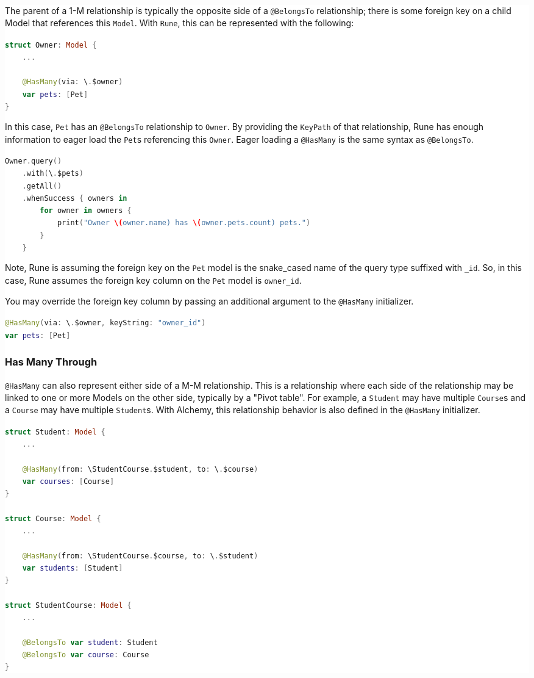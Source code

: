 The parent of a 1-M relationship is typically the opposite side of a `@BelongsTo` relationship; there is some foreign key on a child Model that references this `Model`. With `Rune`, this can be represented with the following:

```swift
struct Owner: Model {
    ...

    @HasMany(via: \.$owner)
    var pets: [Pet]
}
```

In this case, `Pet` has an `@BelongsTo` relationship to `Owner`. By providing the `KeyPath` of that relationship, Rune has enough information to eager load the `Pet`s referencing this `Owner`. Eager loading a `@HasMany` is the same syntax as `@BelongsTo`.

```swift
Owner.query()
    .with(\.$pets)
    .getAll()
    .whenSuccess { owners in
        for owner in owners {
            print("Owner \(owner.name) has \(owner.pets.count) pets.")
        }
    }
```

Note, Rune is assuming the foreign key on the `Pet` model is the snake_cased name of the query type suffixed with `_id`. So, in this case, Rune assumes the foreign key column on the `Pet` model is `owner_id`.

You may override the foreign key column by passing an additional argument to the `@HasMany` initializer.

```swift
@HasMany(via: \.$owner, keyString: "owner_id")
var pets: [Pet]
```

### Has Many Through

`@HasMany` can also represent either side of a M-M relationship. This is a relationship where each side of the relationship may be linked to one or more Models on the other side, typically by a "Pivot table". For example, a `Student` may have multiple `Course`s and a `Course` may have multiple `Student`s. With Alchemy, this relationship behavior is also defined in the `@HasMany` initializer.

```swift
struct Student: Model {
    ...

    @HasMany(from: \StudentCourse.$student, to: \.$course)
    var courses: [Course]
}

struct Course: Model {
    ...

    @HasMany(from: \StudentCourse.$course, to: \.$student)
    var students: [Student]
}

struct StudentCourse: Model {
    ...

    @BelongsTo var student: Student
    @BelongsTo var course: Course
}
```